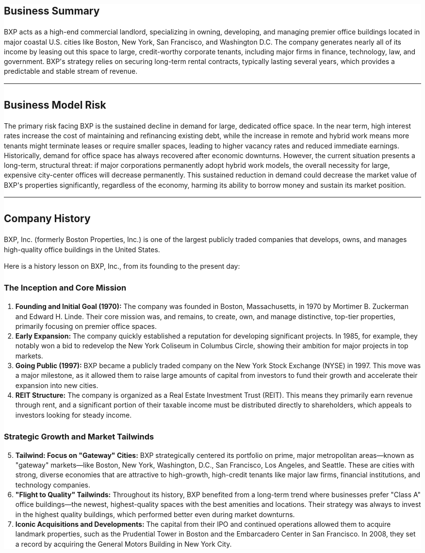 ## Business Summary

BXP acts as a high-end commercial landlord, specializing in owning, developing, and managing premier office buildings located in major coastal U.S. cities like Boston, New York, San Francisco, and Washington D.C. The company generates nearly all of its income by leasing out this space to large, credit-worthy corporate tenants, including major firms in finance, technology, law, and government. BXP's strategy relies on securing long-term rental contracts, typically lasting several years, which provides a predictable and stable stream of revenue.

---

## Business Model Risk

The primary risk facing BXP is the sustained decline in demand for large, dedicated office space. In the near term, high interest rates increase the cost of maintaining and refinancing existing debt, while the increase in remote and hybrid work means more tenants might terminate leases or require smaller spaces, leading to higher vacancy rates and reduced immediate earnings. Historically, demand for office space has always recovered after economic downturns. However, the current situation presents a long-term, structural threat: if major corporations permanently adopt hybrid work models, the overall necessity for large, expensive city-center offices will decrease permanently. This sustained reduction in demand could decrease the market value of BXP's properties significantly, regardless of the economy, harming its ability to borrow money and sustain its market position.

---

## Company History

BXP, Inc. (formerly Boston Properties, Inc.) is one of the largest publicly traded companies that develops, owns, and manages high-quality office buildings in the United States.

Here is a history lesson on BXP, Inc., from its founding to the present day:

### **The Inception and Core Mission**

1.  **Founding and Initial Goal (1970):** The company was founded in Boston, Massachusetts, in 1970 by Mortimer B. Zuckerman and Edward H. Linde. Their core mission was, and remains, to create, own, and manage distinctive, top-tier properties, primarily focusing on premier office spaces.
2.  **Early Expansion:** The company quickly established a reputation for developing significant projects. In 1985, for example, they notably won a bid to redevelop the New York Coliseum in Columbus Circle, showing their ambition for major projects in top markets.
3.  **Going Public (1997):** BXP became a publicly traded company on the New York Stock Exchange (NYSE) in 1997. This move was a major milestone, as it allowed them to raise large amounts of capital from investors to fund their growth and accelerate their expansion into new cities.
4.  **REIT Structure:** The company is organized as a Real Estate Investment Trust (REIT). This means they primarily earn revenue through rent, and a significant portion of their taxable income must be distributed directly to shareholders, which appeals to investors looking for steady income.

### **Strategic Growth and Market Tailwinds**

5.  **Tailwind: Focus on "Gateway" Cities:** BXP strategically centered its portfolio on prime, major metropolitan areas—known as "gateway" markets—like Boston, New York, Washington, D.C., San Francisco, Los Angeles, and Seattle. These are cities with strong, diverse economies that are attractive to high-growth, high-credit tenants like major law firms, financial institutions, and technology companies.
6.  **"Flight to Quality" Tailwinds:** Throughout its history, BXP benefited from a long-term trend where businesses prefer "Class A" office buildings—the newest, highest-quality spaces with the best amenities and locations. Their strategy was always to invest in the highest quality buildings, which performed better even during market downturns.
7.  **Iconic Acquisitions and Developments:** The capital from their IPO and continued operations allowed them to acquire landmark properties, such as the Prudential Tower in Boston and the Embarcadero Center in San Francisco. In 2008, they set a record by acquiring the General Motors Building in New York City.